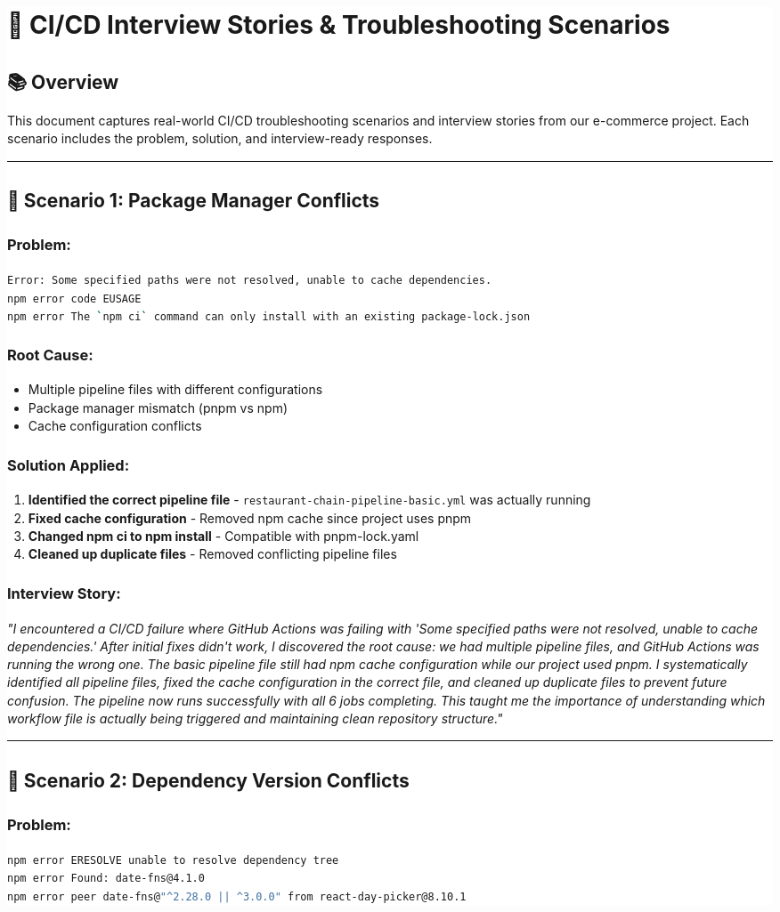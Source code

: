 # 🎯 **CI/CD Interview Stories & Troubleshooting Scenarios**

## 📚 **Overview**
This document captures real-world CI/CD troubleshooting scenarios and interview stories from our e-commerce project. Each scenario includes the problem, solution, and interview-ready responses.

---

## 🚨 **Scenario 1: Package Manager Conflicts**

### **Problem:**
```bash
Error: Some specified paths were not resolved, unable to cache dependencies.
npm error code EUSAGE
npm error The `npm ci` command can only install with an existing package-lock.json
```

### **Root Cause:**
- Multiple pipeline files with different configurations
- Package manager mismatch (pnpm vs npm)
- Cache configuration conflicts

### **Solution Applied:**
1. **Identified the correct pipeline file** - `restaurant-chain-pipeline-basic.yml` was actually running
2. **Fixed cache configuration** - Removed npm cache since project uses pnpm
3. **Changed npm ci to npm install** - Compatible with pnpm-lock.yaml
4. **Cleaned up duplicate files** - Removed conflicting pipeline files

### **Interview Story:**
*"I encountered a CI/CD failure where GitHub Actions was failing with 'Some specified paths were not resolved, unable to cache dependencies.' After initial fixes didn't work, I discovered the root cause: we had multiple pipeline files, and GitHub Actions was running the wrong one. The basic pipeline file still had npm cache configuration while our project used pnpm. I systematically identified all pipeline files, fixed the cache configuration in the correct file, and cleaned up duplicate files to prevent future confusion. The pipeline now runs successfully with all 6 jobs completing. This taught me the importance of understanding which workflow file is actually being triggered and maintaining clean repository structure."*

---

## 🚨 **Scenario 2: Dependency Version Conflicts**

### **Problem:**
```bash
npm error ERESOLVE unable to resolve dependency tree
npm error Found: date-fns@4.1.0
npm error peer date-fns@"^2.28.0 || ^3.0.0" from react-day-picker@8.10.1
```
